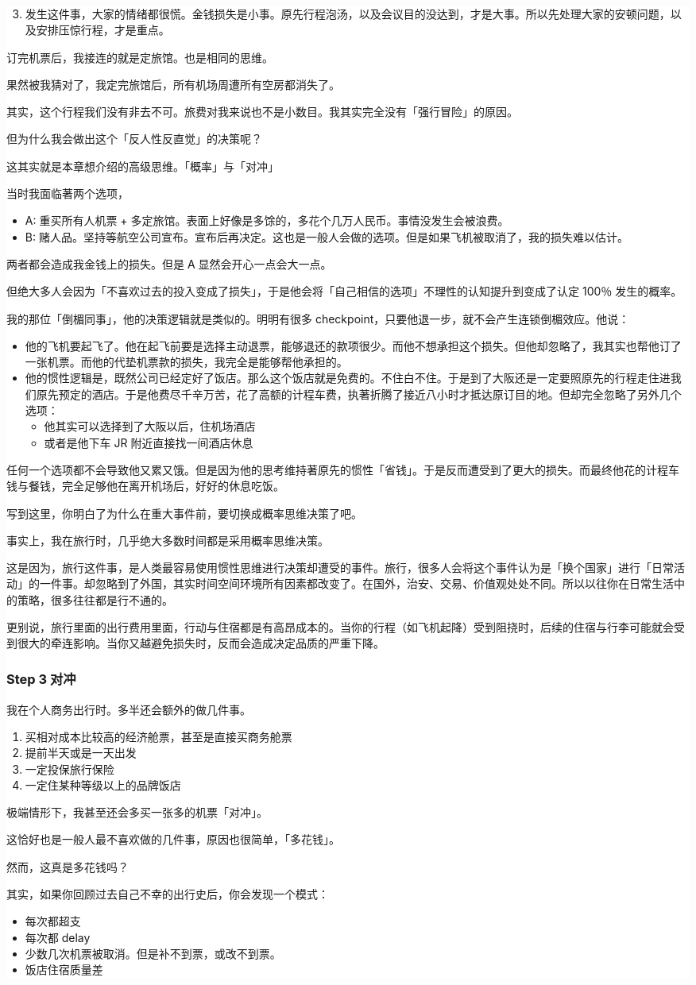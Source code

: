 3. 发生这件事，大家的情绪都很慌。金钱损失是小事。原先行程泡汤，以及会议目的没达到，才是大事。所以先处理大家的安顿问题，以及安排压惊行程，才是重点。

订完机票后，我接连的就是定旅馆。也是相同的思维。

果然被我猜对了，我定完旅馆后，所有机场周遭所有空房都消失了。

其实，这个行程我们没有非去不可。旅费对我来说也不是小数目。我其实完全没有「强行冒险」的原因。

但为什么我会做出这个「反人性反直觉」的决策呢？

这其实就是本章想介绍的高级思维。「概率」与「对冲」


当时我面临著两个选项，

* A: 重买所有人机票 + 多定旅馆。表面上好像是多馀的，多花个几万人民币。事情没发生会被浪费。
* B: 赌人品。坚持等航空公司宣布。宣布后再决定。这也是一般人会做的选项。但是如果飞机被取消了，我的损失难以估计。

两者都会造成我金钱上的损失。但是 A 显然会开心一点会大一点。

但绝大多人会因为「不喜欢过去的投入变成了损失」，于是他会将「自己相信的选项」不理性的认知提升到变成了认定 100％ 发生的概率。

我的那位「倒楣同事」，他的决策逻辑就是类似的。明明有很多 checkpoint，只要他退一步，就不会产生连锁倒楣效应。他说：

* 他的飞机要起飞了。他在起飞前要是选择主动退票，能够退还的款项很少。而他不想承担这个损失。但他却忽略了，我其实也帮他订了一张机票。而他的代垫机票款的损失，我完全是能够帮他承担的。
* 他的惯性逻辑是，既然公司已经定好了饭店。那么这个饭店就是免费的。不住白不住。于是到了大阪还是一定要照原先的行程走住进我们原先预定的酒店。于是他费尽千辛万苦，花了高额的计程车费，执著折腾了接近八小时才抵达原订目的地。但却完全忽略了另外几个选项：
  * 他其实可以选择到了大阪以后，住机场酒店
  * 或者是他下车 JR 附近直接找一间酒店休息

任何一个选项都不会导致他又累又饿。但是因为他的思考维持著原先的惯性「省钱」。于是反而遭受到了更大的损失。而最终他花的计程车钱与餐钱，完全足够他在离开机场后，好好的休息吃饭。

写到这里，你明白了为什么在重大事件前，要切换成概率思维决策了吧。

事实上，我在旅行时，几乎绝大多数时间都是采用概率思维决策。

这是因为，旅行这件事，是人类最容易使用惯性思维进行决策却遭受的事件。旅行，很多人会将这个事件认为是「换个国家」进行「日常活动」的一件事。却忽略到了外国，其实时间空间环境所有因素都改变了。在国外，治安、交易、价值观处处不同。所以以往你在日常生活中的策略，很多往往都是行不通的。

更别说，旅行里面的出行费用里面，行动与住宿都是有高昂成本的。当你的行程（如飞机起降）受到阻挠时，后续的住宿与行李可能就会受到很大的牵连影响。当你又越避免损失时，反而会造成决定品质的严重下降。

### Step 3 对冲

我在个人商务出行时。多半还会额外的做几件事。

1. 买相对成本比较高的经济舱票，甚至是直接买商务舱票
2. 提前半天或是一天出发
3. 一定投保旅行保险
4. 一定住某种等级以上的品牌饭店

极端情形下，我甚至还会多买一张多的机票「对冲」。

这恰好也是一般人最不喜欢做的几件事，原因也很简单，「多花钱」。

然而，这真是多花钱吗？

其实，如果你回顾过去自己不幸的出行史后，你会发现一个模式：

* 每次都超支
* 每次都 delay
* 少数几次机票被取消。但是补不到票，或改不到票。
* 饭店住宿质量差
